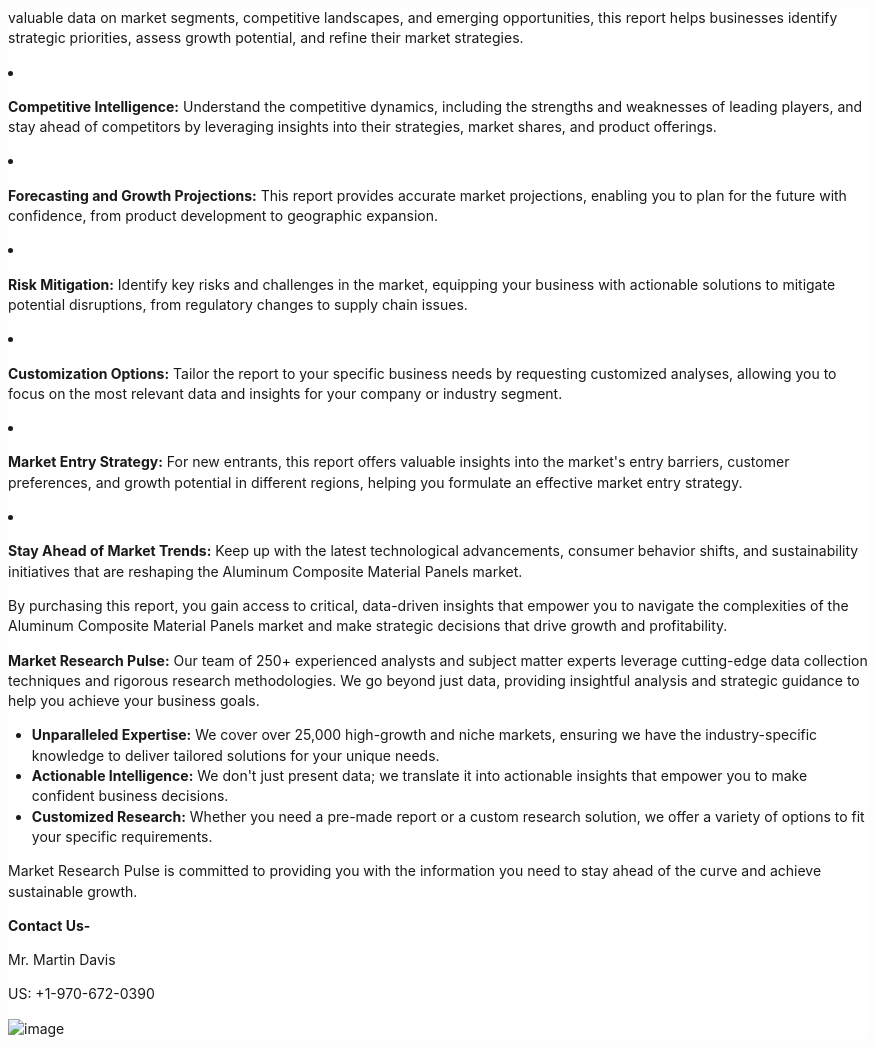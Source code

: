 valuable data on market segments, competitive landscapes, and emerging opportunities, this report helps businesses identify strategic priorities, assess growth potential, and refine their market strategies.</p></li><li><p><strong>Competitive Intelligence:</strong> Understand the competitive dynamics, including the strengths and weaknesses of leading players, and stay ahead of competitors by leveraging insights into their strategies, market shares, and product offerings.</p></li><li><p><strong>Forecasting and Growth Projections:</strong> This report provides accurate market projections, enabling you to plan for the future with confidence, from product development to geographic expansion.</p></li><li><p><strong>Risk Mitigation:</strong> Identify key risks and challenges in the market, equipping your business with actionable solutions to mitigate potential disruptions, from regulatory changes to supply chain issues.</p></li><li><p><strong>Customization Options:</strong> Tailor the report to your specific business needs by requesting customized analyses, allowing you to focus on the most relevant data and insights for your company or industry segment.</p></li><li><p><strong>Market Entry Strategy:</strong> For new entrants, this report offers valuable insights into the market's entry barriers, customer preferences, and growth potential in different regions, helping you formulate an effective market entry strategy.</p></li><li><p><strong>Stay Ahead of Market Trends:</strong> Keep up with the latest technological advancements, consumer behavior shifts, and sustainability initiatives that are reshaping the Aluminum Composite Material Panels market.</p></li></ol><p>By purchasing this report, you gain access to critical, data-driven insights that empower you to navigate the complexities of the Aluminum Composite Material Panels market and make strategic decisions that drive growth and profitability.</p><p><strong>Market Research Pulse:</strong>&nbsp;Our team of 250+ experienced analysts and subject matter experts leverage cutting-edge data collection techniques and rigorous research methodologies. We go beyond just data, providing insightful analysis and strategic guidance to help you achieve your business goals.</p><ul><li><strong>Unparalleled Expertise:</strong>&nbsp;We cover over 25,000 high-growth and niche markets, ensuring we have the industry-specific knowledge to deliver tailored solutions for your unique needs.</li><li><strong>Actionable Intelligence:</strong>&nbsp;We don't just present data; we translate it into actionable insights that empower you to make confident business decisions.</li><li><strong>Customized Research:</strong>&nbsp;Whether you need a pre-made report or a custom research solution, we offer a variety of options to fit your specific requirements.</li></ul><p>Market Research Pulse is committed to providing you with the information you need to stay ahead of the curve and achieve sustainable growth.</p><p><strong>Contact Us-</strong></p><p>Mr. Martin Davis</p><p>US: +1-970-672-0390</p>
![image](https://github.com/user-attachments/assets/ce2d0316-5a2f-49d3-bb02-96268f2a7b71)
